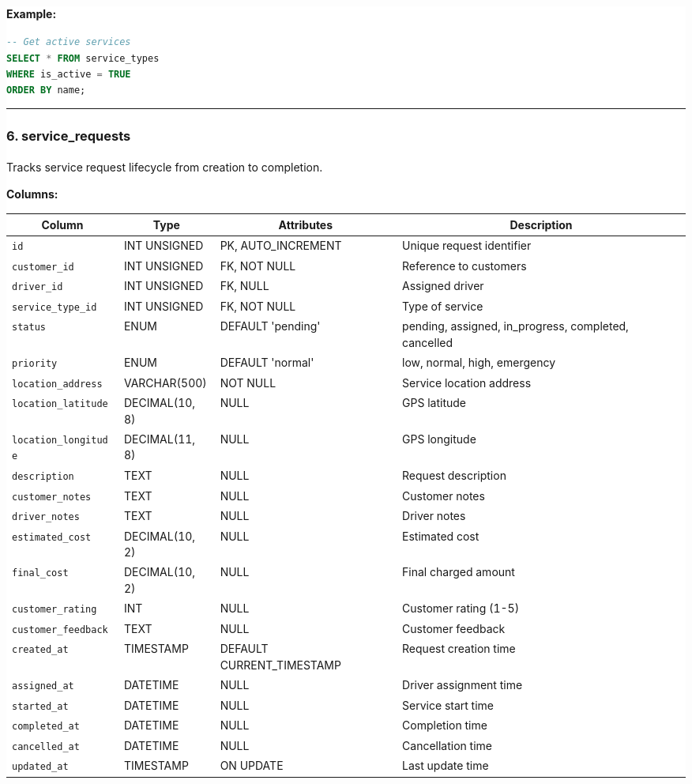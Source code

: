 **Example:**
```sql
-- Get active services
SELECT * FROM service_types 
WHERE is_active = TRUE 
ORDER BY name;
```

---

### 6. service_requests

Tracks service request lifecycle from creation to completion.

**Columns:**

| Column | Type | Attributes | Description |
|--------|------|------------|-------------|
| `id` | INT UNSIGNED | PK, AUTO_INCREMENT | Unique request identifier |
| `customer_id` | INT UNSIGNED | FK, NOT NULL | Reference to customers |
| `driver_id` | INT UNSIGNED | FK, NULL | Assigned driver |
| `service_type_id` | INT UNSIGNED | FK, NOT NULL | Type of service |
| `status` | ENUM | DEFAULT 'pending' | pending, assigned, in_progress, completed, cancelled |
| `priority` | ENUM | DEFAULT 'normal' | low, normal, high, emergency |
| `location_address` | VARCHAR(500) | NOT NULL | Service location address |
| `location_latitude` | DECIMAL(10, 8) | NULL | GPS latitude |
| `location_longitude` | DECIMAL(11, 8) | NULL | GPS longitude |
| `description` | TEXT | NULL | Request description |
| `customer_notes` | TEXT | NULL | Customer notes |
| `driver_notes` | TEXT | NULL | Driver notes |
| `estimated_cost` | DECIMAL(10, 2) | NULL | Estimated cost |
| `final_cost` | DECIMAL(10, 2) | NULL | Final charged amount |
| `customer_rating` | INT | NULL | Customer rating (1-5) |
| `customer_feedback` | TEXT | NULL | Customer feedback |
| `created_at` | TIMESTAMP | DEFAULT CURRENT_TIMESTAMP | Request creation time |
| `assigned_at` | DATETIME | NULL | Driver assignment time |
| `started_at` | DATETIME | NULL | Service start time |
| `completed_at` | DATETIME | NULL | Completion time |
| `cancelled_at` | DATETIME | NULL | Cancellation time |
| `updated_at` | TIMESTAMP | ON UPDATE | Last update time |
